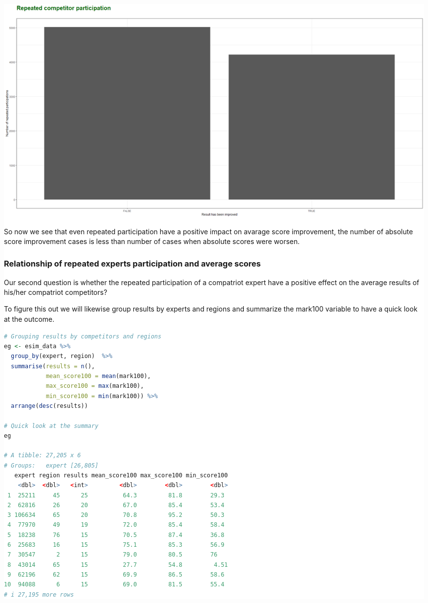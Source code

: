 ![Bar plot for general ratio](./images/05-q1-general-ratio.png)

So now we see that even repeated participation have a positive impact on avarage score improvement, the number of absolute score improvement cases is less than number of cases when absolute scores were worsen.

### Relationship of repeated experts participation and average scores 

Our second question is whether the repeated participation of a compatriot expert have a positive effect on the average results of his/her compatriot competitors?

To figure this out we will likewise group results by experts and regions and summarize the mark100 variable to have a quick look at the outcome.

```R
# Grouping results by competitors and regions
eg <- esim_data %>% 
  group_by(expert, region)  %>% 
  summarise(results = n(), 
            mean_score100 = mean(mark100), 
            max_score100 = max(mark100),
            min_score100 = min(mark100)) %>%
  arrange(desc(results)) 

# Quick look at the summary 
eg

# A tibble: 27,205 x 6
# Groups:   expert [26,805]
   expert region results mean_score100 max_score100 min_score100
    <dbl>  <dbl>   <int>         <dbl>        <dbl>        <dbl>
 1  25211     45      25          64.3         81.8        29.3 
 2  62816     26      20          67.0         85.4        53.4 
 3 106634     65      20          70.8         95.2        50.3 
 4  77970     49      19          72.0         85.4        58.4 
 5  18238     76      15          70.5         87.4        36.8 
 6  25683     16      15          75.1         85.3        56.9 
 7  30547      2      15          79.0         80.5        76   
 8  43014     65      15          27.7         54.8         4.51
 9  62196     62      15          69.9         86.5        58.6 
10  94088      6      15          69.0         81.5        55.4 
# i 27,195 more rows
```